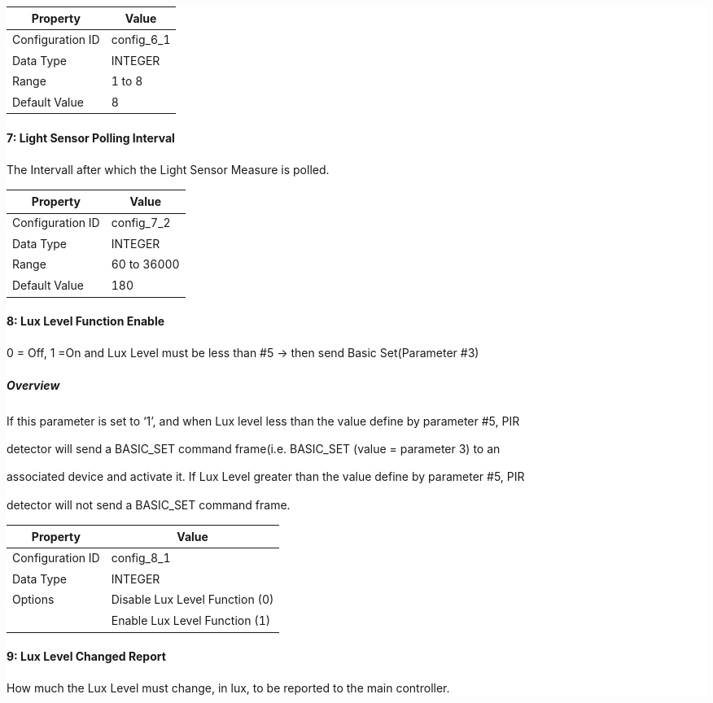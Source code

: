 
| Property         | Value    |
|------------------|----------|
| Configuration ID | config_6_1 |
| Data Type        | INTEGER |
| Range | 1 to 8 |
| Default Value | 8 |


#### 7: Light Sensor Polling Interval

The Intervall after which the Light Sensor Measure is polled.


| Property         | Value    |
|------------------|----------|
| Configuration ID | config_7_2 |
| Data Type        | INTEGER |
| Range | 60 to 36000 |
| Default Value | 180 |


#### 8: Lux Level Function Enable

0 = Off, 1 =On and Lux Level must be less than \#5 -> then send Basic Set(Parameter \#3)  


##### Overview 

If this parameter is set to ‘1’, and when Lux level less than the value define by parameter \#5, PIR

detector will send a BASIC\_SET command frame(i.e. BASIC\_SET (value = parameter 3) to an

associated device and activate it. If Lux Level greater than the value define by parameter \#5, PIR

detector will not send a BASIC\_SET command frame.


| Property         | Value    |
|------------------|----------|
| Configuration ID | config_8_1 |
| Data Type        | INTEGER || Default Value | 0 |
| Options | Disable Lux Level Function (0) |
|  | Enable Lux Level Function (1) |


#### 9: Lux Level Changed Report

How much the Lux Level must change, in lux, to be reported to the main controller.
